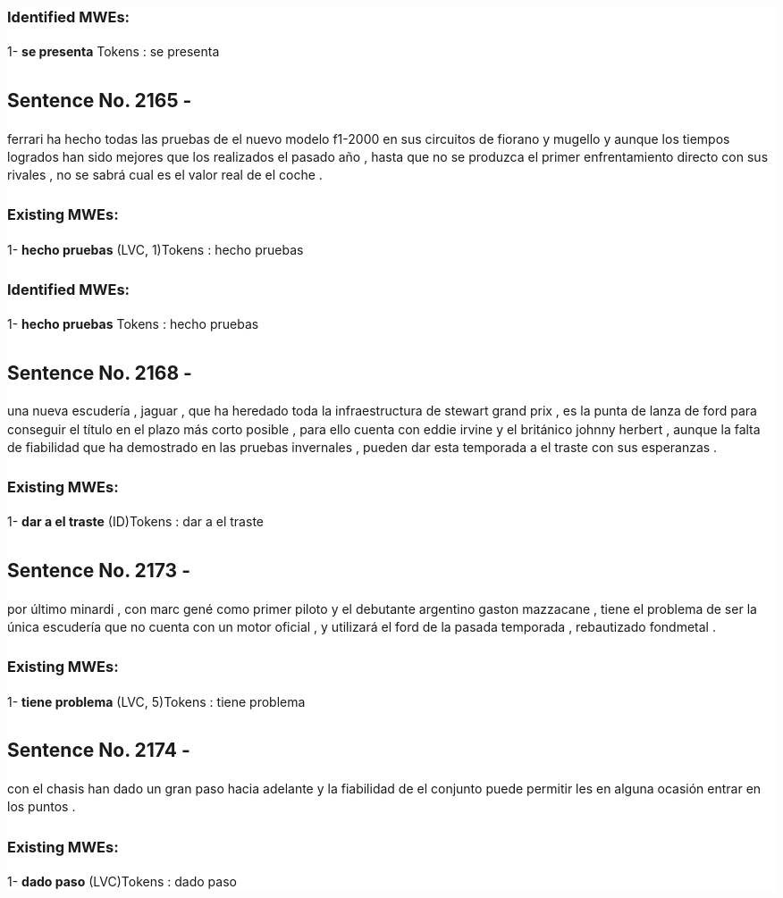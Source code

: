 ### Identified MWEs: 
1- **se presenta** Tokens : 
se
presenta

## Sentence No. 2165 - 
ferrari ha hecho todas las pruebas de el nuevo modelo f1-2000 en sus circuitos de fiorano y mugello y aunque los tiempos logrados han sido mejores que los realizados el pasado año , hasta que no se produzca el primer enfrentamiento directo con sus rivales , no se sabrá cual es el valor real de el coche . 
### Existing MWEs: 
1- **hecho pruebas** (LVC, 1)Tokens : 
hecho
pruebas

### Identified MWEs: 
1- **hecho pruebas** Tokens : 
hecho
pruebas

## Sentence No. 2168 - 
una nueva escudería , jaguar , que ha heredado toda la infraestructura de stewart grand prix , es la punta de lanza de ford para conseguir el título en el plazo más corto posible , para ello cuenta con eddie irvine y el británico johnny herbert , aunque la falta de fiabilidad que ha demostrado en las pruebas invernales , pueden dar esta temporada a el traste con sus esperanzas . 
### Existing MWEs: 
1- **dar a el traste** (ID)Tokens : 
dar
a
el
traste

## Sentence No. 2173 - 
por último minardi , con marc gené como primer piloto y el debutante argentino gaston mazzacane , tiene el problema de ser la única escudería que no cuenta con un motor oficial , y utilizará el ford de la pasada temporada , rebautizado fondmetal . 
### Existing MWEs: 
1- **tiene problema** (LVC, 5)Tokens : 
tiene
problema

## Sentence No. 2174 - 
con el chasis han dado un gran paso hacia adelante y la fiabilidad de el conjunto puede permitir les en alguna ocasión entrar en los puntos . 
### Existing MWEs: 
1- **dado paso** (LVC)Tokens : 
dado
paso
